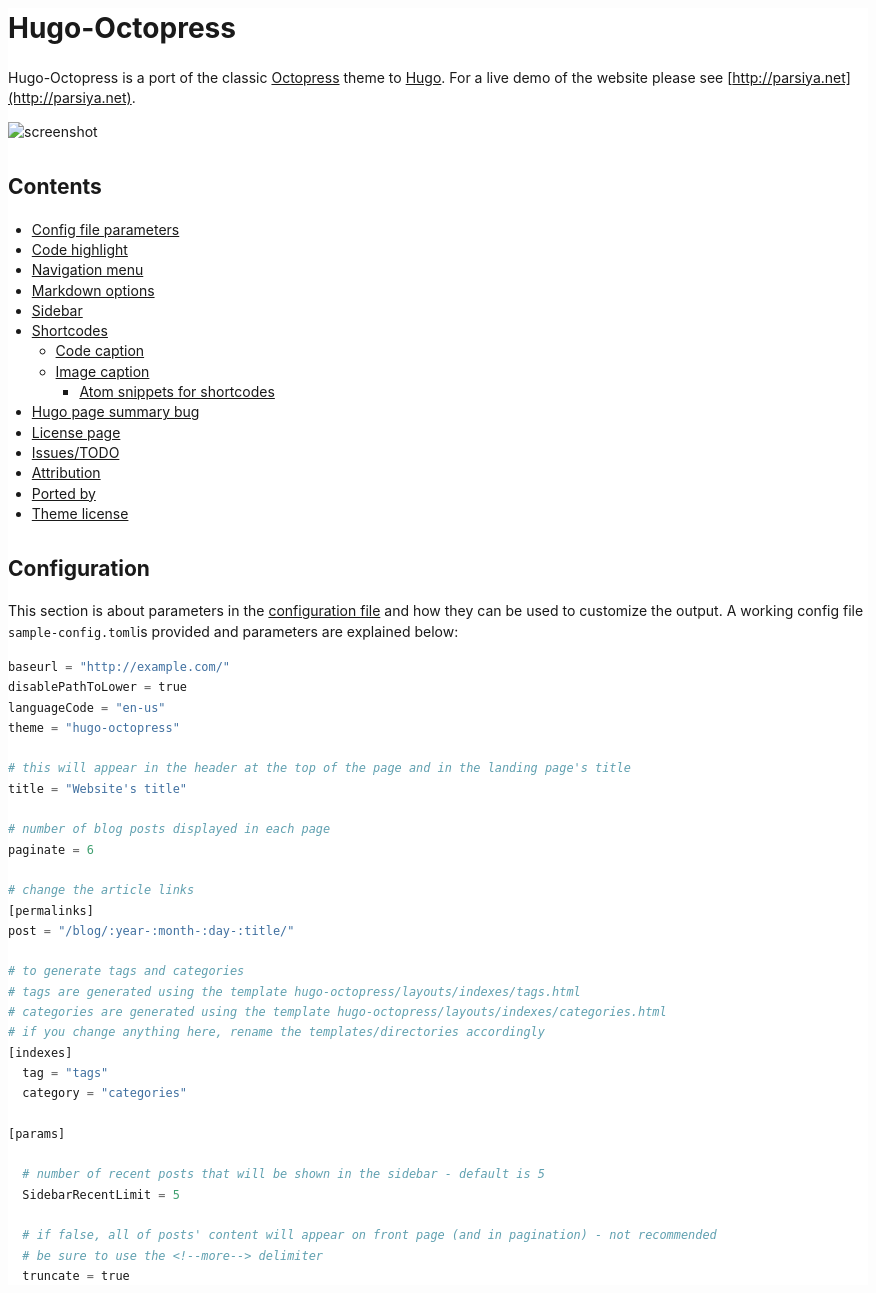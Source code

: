 # Hugo-Octopress
Hugo-Octopress is a port of the classic [Octopress][octopress-link] theme to [Hugo][hugo-link]. For a live demo of the website please see [http://parsiya.net](http://parsiya.net).

![screenshot](/images/tn.png)

## Contents
- [Config file parameters](#config)
- [Code highlight](#highlight)
- [Navigation menu](#menu)
- [Markdown options](#markdown)
- [Sidebar](#sidebarlinks)
- [Shortcodes](#shortcodes)
  - [Code caption](#codecaption)
  - [Image caption](#imgcap)
    - [Atom snippets for shortcodes](#snippets)
- [Hugo page summary bug](#summary)
- [License page](#licensepage)
- [Issues/TODO](#issues)
- [Attribution](#attribution)
- [Ported by](#porterby)
- [Theme license](#themelicense)


## <a name="config"></a>Configuration
This section is about parameters in the [configuration file](https://gohugo.io/overview/configuration/) and how they can be used to customize the output. A working config file `sample-config.toml`is provided and parameters are explained below:

``` python
baseurl = "http://example.com/"
disablePathToLower = true
languageCode = "en-us"
theme = "hugo-octopress"

# this will appear in the header at the top of the page and in the landing page's title
title = "Website's title"

# number of blog posts displayed in each page
paginate = 6

# change the article links
[permalinks]
post = "/blog/:year-:month-:day-:title/"

# to generate tags and categories
# tags are generated using the template hugo-octopress/layouts/indexes/tags.html
# categories are generated using the template hugo-octopress/layouts/indexes/categories.html
# if you change anything here, rename the templates/directories accordingly
[indexes]
  tag = "tags"
  category = "categories"

[params]

  # number of recent posts that will be shown in the sidebar - default is 5
  SidebarRecentLimit = 5

  # if false, all of posts' content will appear on front page (and in pagination) - not recommended
  # be sure to use the <!--more--> delimiter
  truncate = true

```

[google-link]: https://www.google.com
[octopress-link]: http://octopress.org
[hugo-link]: https://gohugo.io